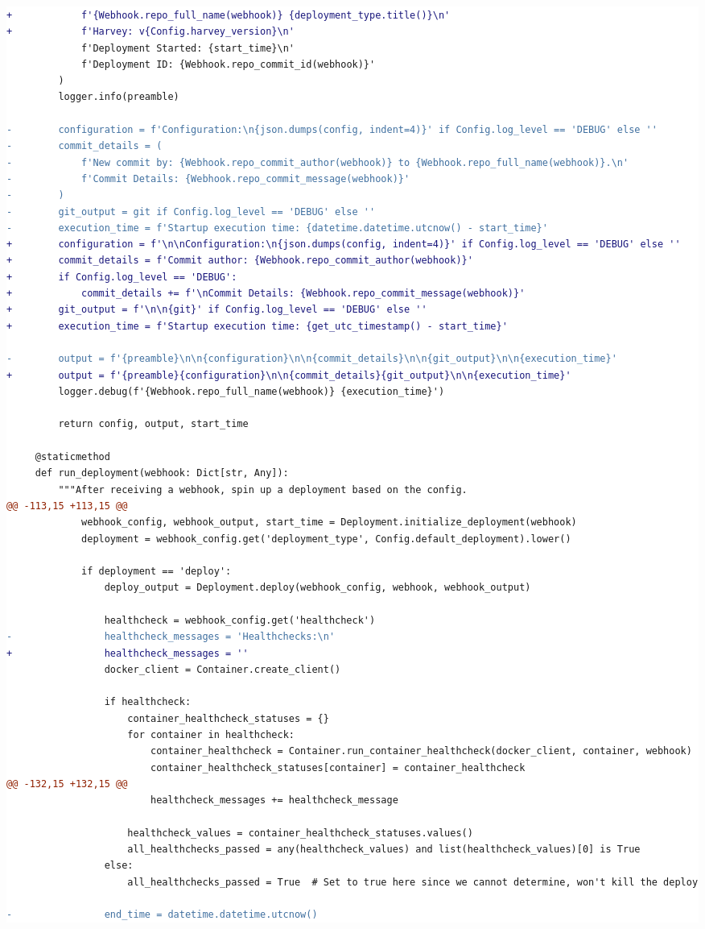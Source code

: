 ```diff
+            f'{Webhook.repo_full_name(webhook)} {deployment_type.title()}\n'
+            f'Harvey: v{Config.harvey_version}\n'
             f'Deployment Started: {start_time}\n'
             f'Deployment ID: {Webhook.repo_commit_id(webhook)}'
         )
         logger.info(preamble)
 
-        configuration = f'Configuration:\n{json.dumps(config, indent=4)}' if Config.log_level == 'DEBUG' else ''
-        commit_details = (
-            f'New commit by: {Webhook.repo_commit_author(webhook)} to {Webhook.repo_full_name(webhook)}.\n'
-            f'Commit Details: {Webhook.repo_commit_message(webhook)}'
-        )
-        git_output = git if Config.log_level == 'DEBUG' else ''
-        execution_time = f'Startup execution time: {datetime.datetime.utcnow() - start_time}'
+        configuration = f'\n\nConfiguration:\n{json.dumps(config, indent=4)}' if Config.log_level == 'DEBUG' else ''
+        commit_details = f'Commit author: {Webhook.repo_commit_author(webhook)}'
+        if Config.log_level == 'DEBUG':
+            commit_details += f'\nCommit Details: {Webhook.repo_commit_message(webhook)}'
+        git_output = f'\n\n{git}' if Config.log_level == 'DEBUG' else ''
+        execution_time = f'Startup execution time: {get_utc_timestamp() - start_time}'
 
-        output = f'{preamble}\n\n{configuration}\n\n{commit_details}\n\n{git_output}\n\n{execution_time}'
+        output = f'{preamble}{configuration}\n\n{commit_details}{git_output}\n\n{execution_time}'
         logger.debug(f'{Webhook.repo_full_name(webhook)} {execution_time}')
 
         return config, output, start_time
 
     @staticmethod
     def run_deployment(webhook: Dict[str, Any]):
         """After receiving a webhook, spin up a deployment based on the config.
@@ -113,15 +113,15 @@
             webhook_config, webhook_output, start_time = Deployment.initialize_deployment(webhook)
             deployment = webhook_config.get('deployment_type', Config.default_deployment).lower()
 
             if deployment == 'deploy':
                 deploy_output = Deployment.deploy(webhook_config, webhook, webhook_output)
 
                 healthcheck = webhook_config.get('healthcheck')
-                healthcheck_messages = 'Healthchecks:\n'
+                healthcheck_messages = ''
                 docker_client = Container.create_client()
 
                 if healthcheck:
                     container_healthcheck_statuses = {}
                     for container in healthcheck:
                         container_healthcheck = Container.run_container_healthcheck(docker_client, container, webhook)
                         container_healthcheck_statuses[container] = container_healthcheck
@@ -132,15 +132,15 @@
                         healthcheck_messages += healthcheck_message
 
                     healthcheck_values = container_healthcheck_statuses.values()
                     all_healthchecks_passed = any(healthcheck_values) and list(healthcheck_values)[0] is True
                 else:
                     all_healthchecks_passed = True  # Set to true here since we cannot determine, won't kill the deploy
 
-                end_time = datetime.datetime.utcnow()
```